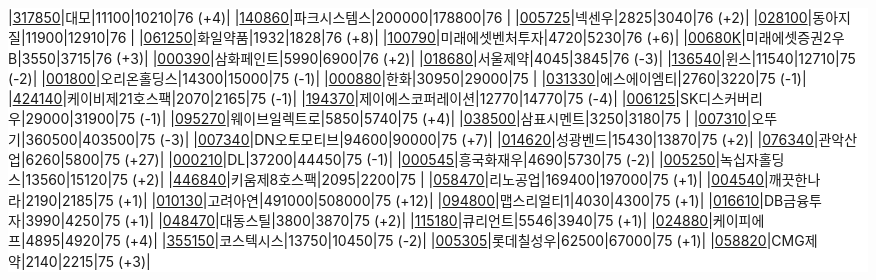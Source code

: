 |[317850](https://finance.daum.net/quotes/A317850)|대모|11100|10210|76 (+4)|
|[140860](https://finance.daum.net/quotes/A140860)|파크시스템스|200000|178800|76 |
|[005725](https://finance.daum.net/quotes/A005725)|넥센우|2825|3040|76 (+2)|
|[028100](https://finance.daum.net/quotes/A028100)|동아지질|11900|12910|76 |
|[061250](https://finance.daum.net/quotes/A061250)|화일약품|1932|1828|76 (+8)|
|[100790](https://finance.daum.net/quotes/A100790)|미래에셋벤처투자|4720|5230|76 (+6)|
|[00680K](https://finance.daum.net/quotes/A00680K)|미래에셋증권2우B|3550|3715|76 (+3)|
|[000390](https://finance.daum.net/quotes/A000390)|삼화페인트|5990|6900|76 (+2)|
|[018680](https://finance.daum.net/quotes/A018680)|서울제약|4045|3845|76 (-3)|
|[136540](https://finance.daum.net/quotes/A136540)|윈스|11540|12710|75 (-2)|
|[001800](https://finance.daum.net/quotes/A001800)|오리온홀딩스|14300|15000|75 (-1)|
|[000880](https://finance.daum.net/quotes/A000880)|한화|30950|29000|75 |
|[031330](https://finance.daum.net/quotes/A031330)|에스에이엠티|2760|3220|75 (-1)|
|[424140](https://finance.daum.net/quotes/A424140)|케이비제21호스팩|2070|2165|75 (-1)|
|[194370](https://finance.daum.net/quotes/A194370)|제이에스코퍼레이션|12770|14770|75 (-4)|
|[006125](https://finance.daum.net/quotes/A006125)|SK디스커버리우|29000|31900|75 (-1)|
|[095270](https://finance.daum.net/quotes/A095270)|웨이브일렉트로|5850|5740|75 (+4)|
|[038500](https://finance.daum.net/quotes/A038500)|삼표시멘트|3250|3180|75 |
|[007310](https://finance.daum.net/quotes/A007310)|오뚜기|360500|403500|75 (-3)|
|[007340](https://finance.daum.net/quotes/A007340)|DN오토모티브|94600|90000|75 (+7)|
|[014620](https://finance.daum.net/quotes/A014620)|성광벤드|15430|13870|75 (+2)|
|[076340](https://finance.daum.net/quotes/A076340)|관악산업|6260|5800|75 (+27)|
|[000210](https://finance.daum.net/quotes/A000210)|DL|37200|44450|75 (-1)|
|[000545](https://finance.daum.net/quotes/A000545)|흥국화재우|4690|5730|75 (-2)|
|[005250](https://finance.daum.net/quotes/A005250)|녹십자홀딩스|13560|15120|75 (+2)|
|[446840](https://finance.daum.net/quotes/A446840)|키움제8호스팩|2095|2200|75 |
|[058470](https://finance.daum.net/quotes/A058470)|리노공업|169400|197000|75 (+1)|
|[004540](https://finance.daum.net/quotes/A004540)|깨끗한나라|2190|2185|75 (+1)|
|[010130](https://finance.daum.net/quotes/A010130)|고려아연|491000|508000|75 (+12)|
|[094800](https://finance.daum.net/quotes/A094800)|맵스리얼티1|4030|4300|75 (+1)|
|[016610](https://finance.daum.net/quotes/A016610)|DB금융투자|3990|4250|75 (+1)|
|[048470](https://finance.daum.net/quotes/A048470)|대동스틸|3800|3870|75 (+2)|
|[115180](https://finance.daum.net/quotes/A115180)|큐리언트|5546|3940|75 (+1)|
|[024880](https://finance.daum.net/quotes/A024880)|케이피에프|4895|4920|75 (+4)|
|[355150](https://finance.daum.net/quotes/A355150)|코스텍시스|13750|10450|75 (-2)|
|[005305](https://finance.daum.net/quotes/A005305)|롯데칠성우|62500|67000|75 (+1)|
|[058820](https://finance.daum.net/quotes/A058820)|CMG제약|2140|2215|75 (+3)|